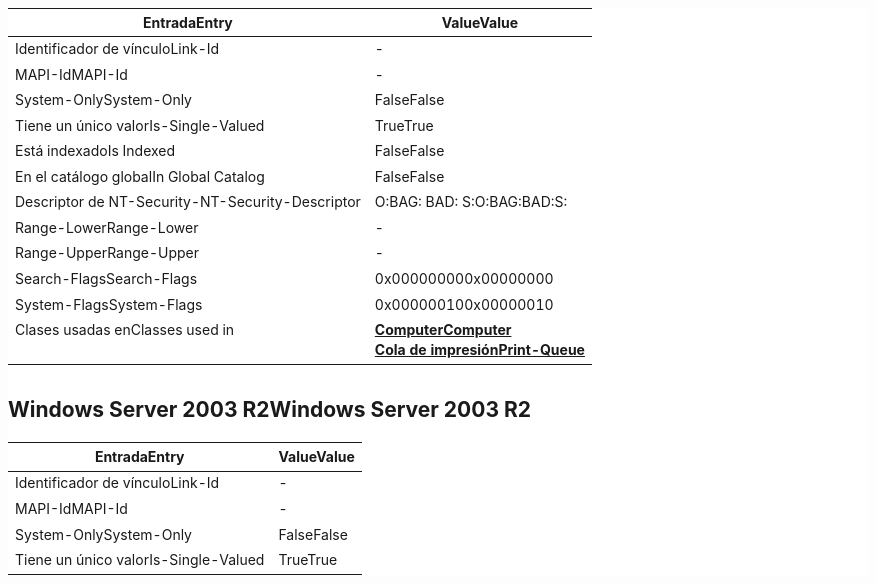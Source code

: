 

| <span data-ttu-id="97ab7-154">Entrada</span><span class="sxs-lookup"><span data-stu-id="97ab7-154">Entry</span></span> | <span data-ttu-id="97ab7-155">Value</span><span class="sxs-lookup"><span data-stu-id="97ab7-155">Value</span></span> |
|------------------------|------------------------------------------------------------------------------------------|
| <span data-ttu-id="97ab7-156">Identificador de vínculo</span><span class="sxs-lookup"><span data-stu-id="97ab7-156">Link-Id</span></span>                | \-                                                                                       |
| <span data-ttu-id="97ab7-157">MAPI-Id</span><span class="sxs-lookup"><span data-stu-id="97ab7-157">MAPI-Id</span></span>                | \-                                                                                       |
| <span data-ttu-id="97ab7-158">System-Only</span><span class="sxs-lookup"><span data-stu-id="97ab7-158">System-Only</span></span>            | <span data-ttu-id="97ab7-159">False</span><span class="sxs-lookup"><span data-stu-id="97ab7-159">False</span></span>                                                                                    |
| <span data-ttu-id="97ab7-160">Tiene un único valor</span><span class="sxs-lookup"><span data-stu-id="97ab7-160">Is-Single-Valued</span></span>       | <span data-ttu-id="97ab7-161">True</span><span class="sxs-lookup"><span data-stu-id="97ab7-161">True</span></span>                                                                                     |
| <span data-ttu-id="97ab7-162">Está indexado</span><span class="sxs-lookup"><span data-stu-id="97ab7-162">Is Indexed</span></span>             | <span data-ttu-id="97ab7-163">False</span><span class="sxs-lookup"><span data-stu-id="97ab7-163">False</span></span>                                                                                    |
| <span data-ttu-id="97ab7-164">En el catálogo global</span><span class="sxs-lookup"><span data-stu-id="97ab7-164">In Global Catalog</span></span>      | <span data-ttu-id="97ab7-165">False</span><span class="sxs-lookup"><span data-stu-id="97ab7-165">False</span></span>                                                                                    |
| <span data-ttu-id="97ab7-166">Descriptor de NT-Security-</span><span class="sxs-lookup"><span data-stu-id="97ab7-166">NT-Security-Descriptor</span></span> | <span data-ttu-id="97ab7-167">O:BAG: BAD: S:</span><span class="sxs-lookup"><span data-stu-id="97ab7-167">O:BAG:BAD:S:</span></span>                                                                             |
| <span data-ttu-id="97ab7-168">Range-Lower</span><span class="sxs-lookup"><span data-stu-id="97ab7-168">Range-Lower</span></span>            | \-                                                                                       |
| <span data-ttu-id="97ab7-169">Range-Upper</span><span class="sxs-lookup"><span data-stu-id="97ab7-169">Range-Upper</span></span>            | \-                                                                                       |
| <span data-ttu-id="97ab7-170">Search-Flags</span><span class="sxs-lookup"><span data-stu-id="97ab7-170">Search-Flags</span></span>           | <span data-ttu-id="97ab7-171">0x00000000</span><span class="sxs-lookup"><span data-stu-id="97ab7-171">0x00000000</span></span>                                                                               |
| <span data-ttu-id="97ab7-172">System-Flags</span><span class="sxs-lookup"><span data-stu-id="97ab7-172">System-Flags</span></span>           | <span data-ttu-id="97ab7-173">0x00000010</span><span class="sxs-lookup"><span data-stu-id="97ab7-173">0x00000010</span></span>                                                                               |
| <span data-ttu-id="97ab7-174">Clases usadas en</span><span class="sxs-lookup"><span data-stu-id="97ab7-174">Classes used in</span></span>        | [<span data-ttu-id="97ab7-175">**Computer**</span><span class="sxs-lookup"><span data-stu-id="97ab7-175">**Computer**</span></span>](c-computer.md)<br/> [<span data-ttu-id="97ab7-176">**Cola de impresión**</span><span class="sxs-lookup"><span data-stu-id="97ab7-176">**Print-Queue**</span></span>](c-printqueue.md)<br/> |



## <a name="windows-server-2003-r2"></a><span data-ttu-id="97ab7-177">Windows Server 2003 R2</span><span class="sxs-lookup"><span data-stu-id="97ab7-177">Windows Server 2003 R2</span></span>



| <span data-ttu-id="97ab7-178">Entrada</span><span class="sxs-lookup"><span data-stu-id="97ab7-178">Entry</span></span> | <span data-ttu-id="97ab7-179">Value</span><span class="sxs-lookup"><span data-stu-id="97ab7-179">Value</span></span> |
|------------------------|------------------------------------------------------------------------------------------|
| <span data-ttu-id="97ab7-180">Identificador de vínculo</span><span class="sxs-lookup"><span data-stu-id="97ab7-180">Link-Id</span></span>                | \-                                                                                       |
| <span data-ttu-id="97ab7-181">MAPI-Id</span><span class="sxs-lookup"><span data-stu-id="97ab7-181">MAPI-Id</span></span>                | \-                                                                                       |
| <span data-ttu-id="97ab7-182">System-Only</span><span class="sxs-lookup"><span data-stu-id="97ab7-182">System-Only</span></span>            | <span data-ttu-id="97ab7-183">False</span><span class="sxs-lookup"><span data-stu-id="97ab7-183">False</span></span>                                                                                    |
| <span data-ttu-id="97ab7-184">Tiene un único valor</span><span class="sxs-lookup"><span data-stu-id="97ab7-184">Is-Single-Valued</span></span>       | <span data-ttu-id="97ab7-185">True</span><span class="sxs-lookup"><span data-stu-id="97ab7-185">True</span></span>                                                                                     |